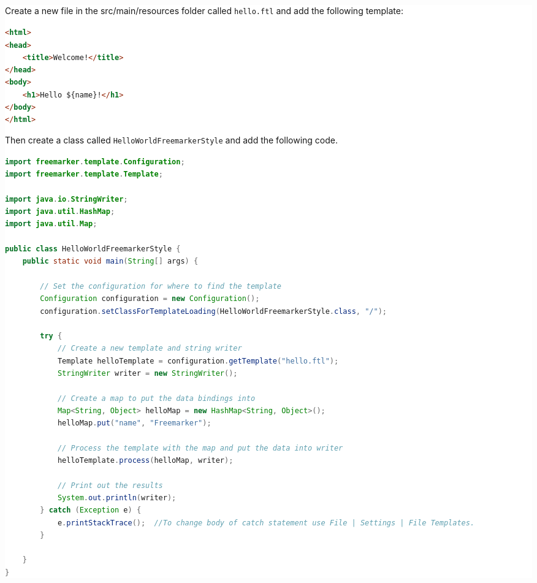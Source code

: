 Create a new file in the src/main/resources folder called `hello.ftl` and add the following template:

```html
<html>
<head>
    <title>Welcome!</title>
</head>
<body>
    <h1>Hello ${name}!</h1>
</body>
</html>
```

Then create a class called `HelloWorldFreemarkerStyle` and add the following code.

```java
import freemarker.template.Configuration;
import freemarker.template.Template;

import java.io.StringWriter;
import java.util.HashMap;
import java.util.Map;

public class HelloWorldFreemarkerStyle {
    public static void main(String[] args) {

        // Set the configuration for where to find the template
        Configuration configuration = new Configuration();
        configuration.setClassForTemplateLoading(HelloWorldFreemarkerStyle.class, "/");

        try {
            // Create a new template and string writer
            Template helloTemplate = configuration.getTemplate("hello.ftl");
            StringWriter writer = new StringWriter();

            // Create a map to put the data bindings into
            Map<String, Object> helloMap = new HashMap<String, Object>();
            helloMap.put("name", "Freemarker");

            // Process the template with the map and put the data into writer
            helloTemplate.process(helloMap, writer);

            // Print out the results
            System.out.println(writer);
        } catch (Exception e) {
            e.printStackTrace();  //To change body of catch statement use File | Settings | File Templates.
        }

    }
}
```
